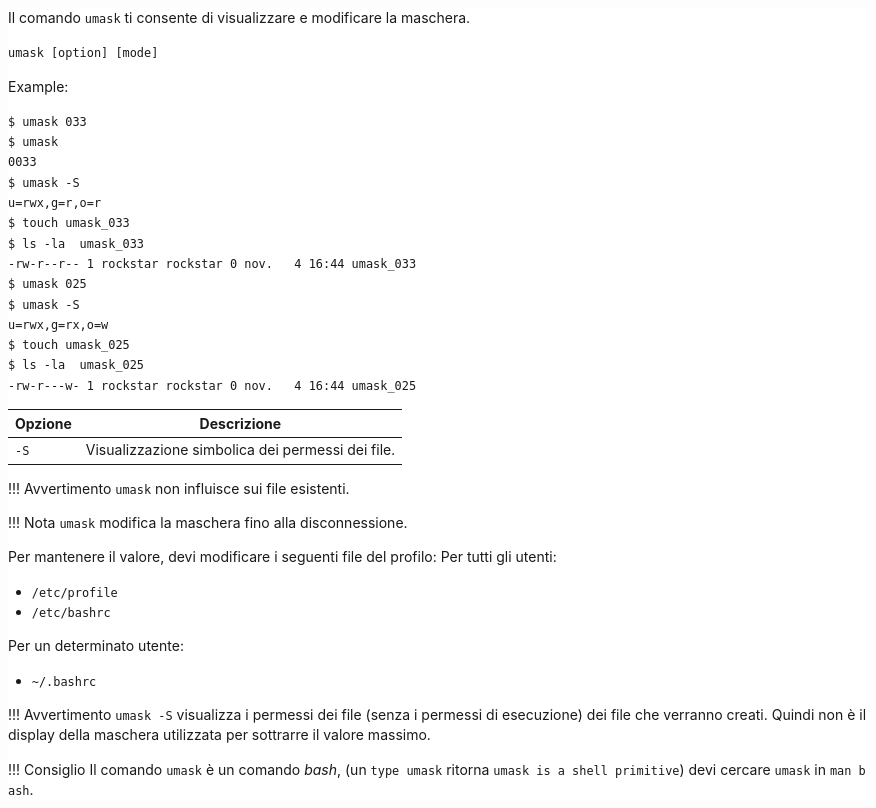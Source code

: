 Il comando `umask` ti consente di visualizzare e modificare la maschera.

```
umask [option] [mode]
```

Example:

```
$ umask 033
$ umask
0033
$ umask -S
u=rwx,g=r,o=r
$ touch umask_033
$ ls -la  umask_033
-rw-r--r-- 1 rockstar rockstar 0 nov.   4 16:44 umask_033
$ umask 025
$ umask -S
u=rwx,g=rx,o=w
$ touch umask_025
$ ls -la  umask_025
-rw-r---w- 1 rockstar rockstar 0 nov.   4 16:44 umask_025
```


| Opzione | Descrizione                                     |
| --------- | ------------------------------------------------- |
| `-S`    | Visualizzazione simbolica dei permessi dei file. |

!!! Avvertimento
`umask` non influisce sui file esistenti.

!!! Nota
`umask` modifica la maschera fino alla disconnessione.

Per mantenere il valore, devi modificare i seguenti file del profilo:
Per tutti gli utenti:

* `/etc/profile`
* `/etc/bashrc`

Per un determinato utente:

* `~/.bashrc`

!!! Avvertimento
`umask -S` visualizza i permessi dei file (senza i permessi di esecuzione) dei file che verranno creati. Quindi non è il display della maschera utilizzata per sottrarre il valore massimo.

!!! Consiglio
Il comando `umask` è un comando _bash_, (un `type umask` ritorna `umask is a shell primitive`) devi cercare `umask` in `man bash`.

